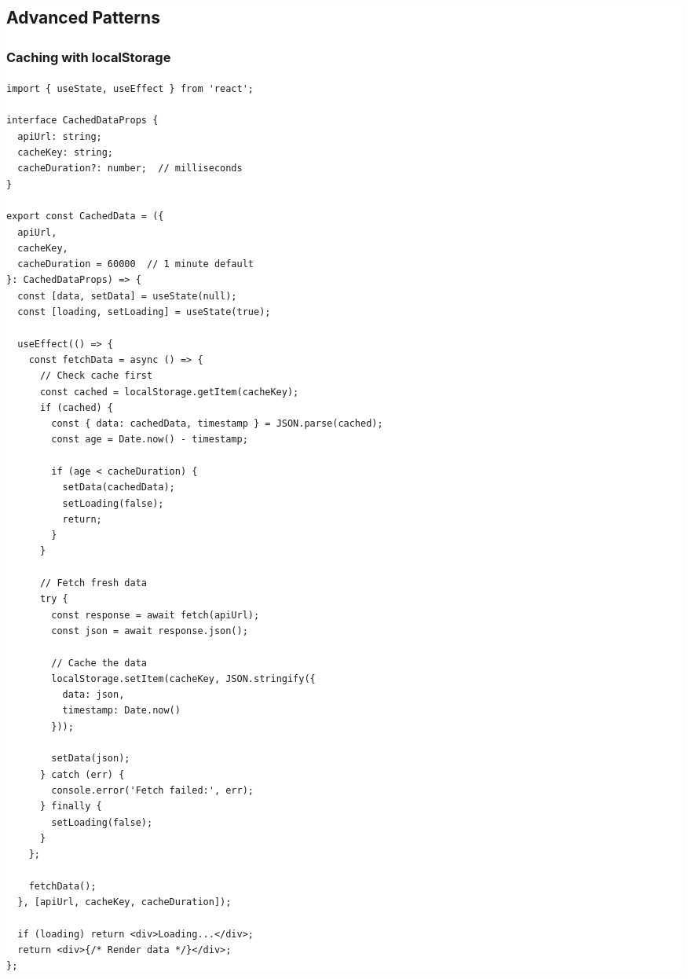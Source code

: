 
## Advanced Patterns

### Caching with localStorage

```tsx
import { useState, useEffect } from 'react';

interface CachedDataProps {
  apiUrl: string;
  cacheKey: string;
  cacheDuration?: number;  // milliseconds
}

export const CachedData = ({
  apiUrl,
  cacheKey,
  cacheDuration = 60000  // 1 minute default
}: CachedDataProps) => {
  const [data, setData] = useState(null);
  const [loading, setLoading] = useState(true);

  useEffect(() => {
    const fetchData = async () => {
      // Check cache first
      const cached = localStorage.getItem(cacheKey);
      if (cached) {
        const { data: cachedData, timestamp } = JSON.parse(cached);
        const age = Date.now() - timestamp;

        if (age < cacheDuration) {
          setData(cachedData);
          setLoading(false);
          return;
        }
      }

      // Fetch fresh data
      try {
        const response = await fetch(apiUrl);
        const json = await response.json();

        // Cache the data
        localStorage.setItem(cacheKey, JSON.stringify({
          data: json,
          timestamp: Date.now()
        }));

        setData(json);
      } catch (err) {
        console.error('Fetch failed:', err);
      } finally {
        setLoading(false);
      }
    };

    fetchData();
  }, [apiUrl, cacheKey, cacheDuration]);

  if (loading) return <div>Loading...</div>;
  return <div>{/* Render data */}</div>;
};
```
